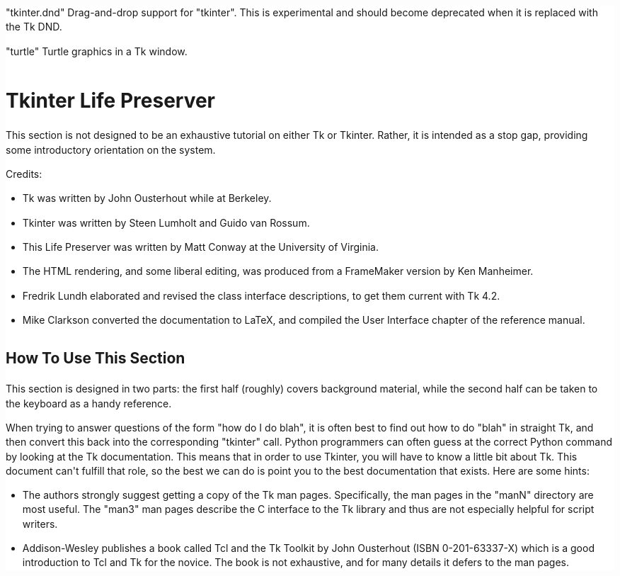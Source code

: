 "tkinter.dnd"
   Drag-and-drop support for "tkinter". This is experimental and
   should become deprecated when it is replaced  with the Tk DND.

"turtle"
   Turtle graphics in a Tk window.


Tkinter Life Preserver
======================

This section is not designed to be an exhaustive tutorial on either Tk
or Tkinter.  Rather, it is intended as a stop gap, providing some
introductory orientation on the system.

Credits:

* Tk was written by John Ousterhout while at Berkeley.

* Tkinter was written by Steen Lumholt and Guido van Rossum.

* This Life Preserver was written by Matt Conway at the University of
  Virginia.

* The HTML rendering, and some liberal editing, was produced from a
  FrameMaker version by Ken Manheimer.

* Fredrik Lundh elaborated and revised the class interface
  descriptions, to get them current with Tk 4.2.

* Mike Clarkson converted the documentation to LaTeX, and compiled the
  User Interface chapter of the reference manual.


How To Use This Section
-----------------------

This section is designed in two parts: the first half (roughly) covers
background material, while the second half can be taken to the
keyboard as a handy reference.

When trying to answer questions of the form "how do I do blah", it is
often best to find out how to do "blah" in straight Tk, and then
convert this back into the corresponding "tkinter" call. Python
programmers can often guess at the correct Python command by looking
at the Tk documentation. This means that in order to use Tkinter, you
will have to know a little bit about Tk. This document can't fulfill
that role, so the best we can do is point you to the best
documentation that exists. Here are some hints:

* The authors strongly suggest getting a copy of the Tk man pages.
  Specifically, the man pages in the "manN" directory are most useful.
  The "man3" man pages describe the C interface to the Tk library and
  thus are not especially helpful for script writers.

* Addison-Wesley publishes a book called Tcl and the Tk Toolkit by
  John Ousterhout (ISBN 0-201-63337-X) which is a good introduction to
  Tcl and Tk for the novice.  The book is not exhaustive, and for many
  details it defers to the man pages.

